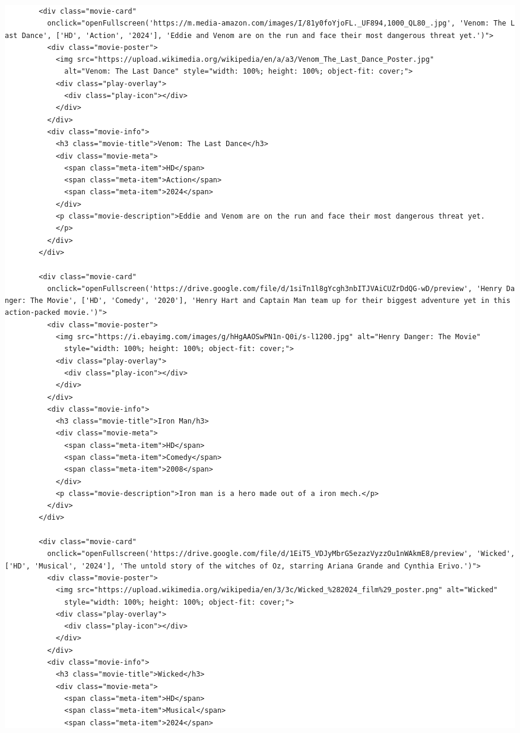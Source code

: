             <div class="movie-card"
              onclick="openFullscreen('https://m.media-amazon.com/images/I/81y0foYjoFL._UF894,1000_QL80_.jpg', 'Venom: The Last Dance', ['HD', 'Action', '2024'], 'Eddie and Venom are on the run and face their most dangerous threat yet.')">
              <div class="movie-poster">
                <img src="https://upload.wikimedia.org/wikipedia/en/a/a3/Venom_The_Last_Dance_Poster.jpg"
                  alt="Venom: The Last Dance" style="width: 100%; height: 100%; object-fit: cover;">
                <div class="play-overlay">
                  <div class="play-icon"></div>
                </div>
              </div>
              <div class="movie-info">
                <h3 class="movie-title">Venom: The Last Dance</h3>
                <div class="movie-meta">
                  <span class="meta-item">HD</span>
                  <span class="meta-item">Action</span>
                  <span class="meta-item">2024</span>
                </div>
                <p class="movie-description">Eddie and Venom are on the run and face their most dangerous threat yet.
                </p>
              </div>
            </div>

            <div class="movie-card"
              onclick="openFullscreen('https://drive.google.com/file/d/1siTn1l8gYcgh3nbITJVAiCUZrDdQG-wD/preview', 'Henry Danger: The Movie', ['HD', 'Comedy', '2020'], 'Henry Hart and Captain Man team up for their biggest adventure yet in this action-packed movie.')">
              <div class="movie-poster">
                <img src="https://i.ebayimg.com/images/g/hHgAAOSwPN1n-Q0i/s-l1200.jpg" alt="Henry Danger: The Movie"
                  style="width: 100%; height: 100%; object-fit: cover;">
                <div class="play-overlay">
                  <div class="play-icon"></div>
                </div>
              </div>
              <div class="movie-info">
                <h3 class="movie-title">Iron Man/h3>
                <div class="movie-meta">
                  <span class="meta-item">HD</span>
                  <span class="meta-item">Comedy</span>
                  <span class="meta-item">2008</span>
                </div>
                <p class="movie-description">Iron man is a hero made out of a iron mech.</p>
              </div>
            </div>

            <div class="movie-card"
              onclick="openFullscreen('https://drive.google.com/file/d/1EiT5_VDJyMbrG5ezazVyzzOu1nWAkmE8/preview', 'Wicked', ['HD', 'Musical', '2024'], 'The untold story of the witches of Oz, starring Ariana Grande and Cynthia Erivo.')">
              <div class="movie-poster">
                <img src="https://upload.wikimedia.org/wikipedia/en/3/3c/Wicked_%282024_film%29_poster.png" alt="Wicked"
                  style="width: 100%; height: 100%; object-fit: cover;">
                <div class="play-overlay">
                  <div class="play-icon"></div>
                </div>
              </div>
              <div class="movie-info">
                <h3 class="movie-title">Wicked</h3>
                <div class="movie-meta">
                  <span class="meta-item">HD</span>
                  <span class="meta-item">Musical</span>
                  <span class="meta-item">2024</span>